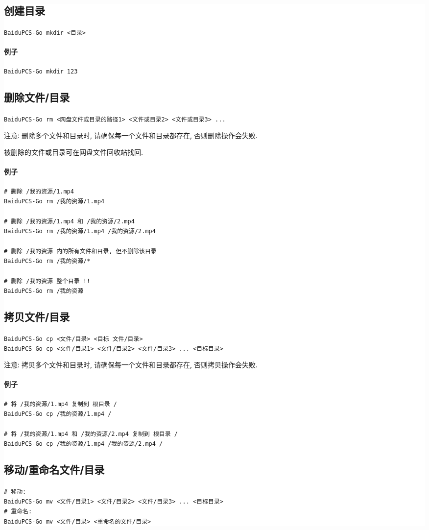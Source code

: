 ## 创建目录
```
BaiduPCS-Go mkdir <目录>
```

#### 例子
```
BaiduPCS-Go mkdir 123
```

## 删除文件/目录
```
BaiduPCS-Go rm <网盘文件或目录的路径1> <文件或目录2> <文件或目录3> ...
```

注意: 删除多个文件和目录时, 请确保每一个文件和目录都存在, 否则删除操作会失败.

被删除的文件或目录可在网盘文件回收站找回.

#### 例子
```
# 删除 /我的资源/1.mp4
BaiduPCS-Go rm /我的资源/1.mp4

# 删除 /我的资源/1.mp4 和 /我的资源/2.mp4
BaiduPCS-Go rm /我的资源/1.mp4 /我的资源/2.mp4

# 删除 /我的资源 内的所有文件和目录, 但不删除该目录
BaiduPCS-Go rm /我的资源/*

# 删除 /我的资源 整个目录 !!
BaiduPCS-Go rm /我的资源
```

## 拷贝文件/目录
```
BaiduPCS-Go cp <文件/目录> <目标 文件/目录>
BaiduPCS-Go cp <文件/目录1> <文件/目录2> <文件/目录3> ... <目标目录>
```

注意: 拷贝多个文件和目录时, 请确保每一个文件和目录都存在, 否则拷贝操作会失败.

#### 例子
```
# 将 /我的资源/1.mp4 复制到 根目录 /
BaiduPCS-Go cp /我的资源/1.mp4 /

# 将 /我的资源/1.mp4 和 /我的资源/2.mp4 复制到 根目录 /
BaiduPCS-Go cp /我的资源/1.mp4 /我的资源/2.mp4 /
```

## 移动/重命名文件/目录
```
# 移动:
BaiduPCS-Go mv <文件/目录1> <文件/目录2> <文件/目录3> ... <目标目录>
# 重命名:
BaiduPCS-Go mv <文件/目录> <重命名的文件/目录>
```
